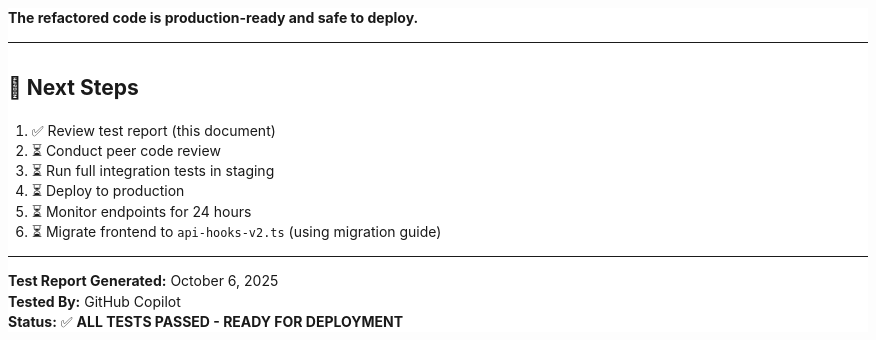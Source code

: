 **The refactored code is production-ready and safe to deploy.**

---

## 📝 Next Steps

1. ✅ Review test report (this document)
2. ⏳ Conduct peer code review
3. ⏳ Run full integration tests in staging
4. ⏳ Deploy to production
5. ⏳ Monitor endpoints for 24 hours
6. ⏳ Migrate frontend to `api-hooks-v2.ts` (using migration guide)

---

**Test Report Generated:** October 6, 2025  
**Tested By:** GitHub Copilot  
**Status:** ✅ **ALL TESTS PASSED - READY FOR DEPLOYMENT**
